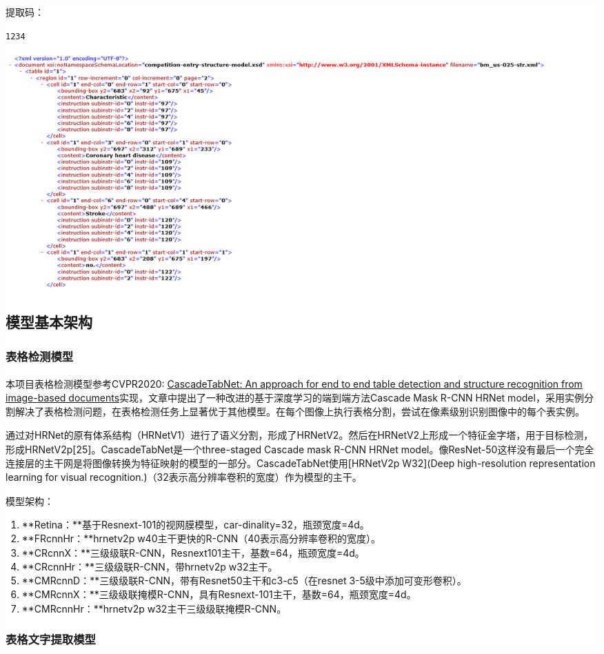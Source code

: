 提取码：

```
1234
```

![数据集样例](./imgs/数据集样例.PNG)



## 模型基本架构

### 表格检测模型

本项目表格检测模型参考CVPR2020: [CascadeTabNet: An approach for end to end table detection and structure recognition from image-based documents](https://openaccess.thecvf.com/content_CVPRW_2020/papers/w34/Prasad_CascadeTabNet_An_Approach_for_End_to_End_Table_Detection_and_CVPRW_2020_paper.pdf)实现，文章中提出了一种改进的基于深度学习的端到端方法Cascade Mask R-CNN HRNet model，采用实例分割解决了表格检测问题，在表格检测任务上显著优于其他模型。在每个图像上执行表格分割，尝试在像素级别识别图像中的每个表实例。

通过对HRNet的原有体系结构（HRNetV1）进行了语义分割，形成了HRNetV2。然后在HRNetV2上形成一个特征金字塔，用于目标检测，形成HRNetV2p[25]。CascadeTabNet是一个three-staged Cascade mask R-CNN HRNet model。像ResNet-50这样没有最后一个完全连接层的主干网是将图像转换为特征映射的模型的一部分。CascadeTabNet使用[HRNetV2p W32](Deep
high-resolution representation learning for visual recognition.)（32表示高分辨率卷积的宽度）作为模型的主干。

模型架构：

1. **Retina：**基于Resnext-101的视网膜模型，car-dinality=32，瓶颈宽度=4d。
2. **FRcnnHr：**hrnetv2p w40主干更快的R-CNN（40表示高分辨率卷积的宽度）。
3. **CRcnnX：**三级级联R-CNN，Resnext101主干，基数=64，瓶颈宽度=4d。
4. **CRcnnHr：**三级级联R-CNN，带hrnetv2p w32主干。
5. **CMRcnnD：**三级级联R-CNN，带有Resnet50主干和c3-c5（在resnet 3-5级中添加可变形卷积）。
6. **CMRcnnX：**三级级联掩模R-CNN，具有Resnext-101主干，基数=64，瓶颈宽度=4d。
7. **CMRcnnHr：**hrnetv2p w32主干三级级联掩模R-CNN。

### 表格文字提取模型
